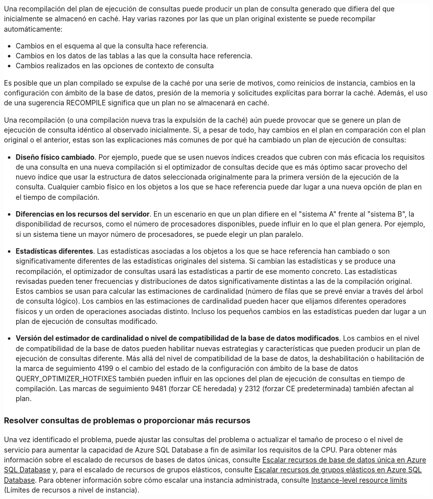 Una recompilación del plan de ejecución de consultas puede producir un plan de consulta generado que difiera del que inicialmente se almacenó en caché. Hay varias razones por las que un plan original existente se puede recompilar automáticamente:
- Cambios en el esquema al que la consulta hace referencia.
- Cambios en los datos de las tablas a las que la consulta hace referencia. 
- Cambios realizados en las opciones de contexto de consulta 

Es posible que un plan compilado se expulse de la caché por una serie de motivos, como reinicios de instancia, cambios en la configuración con ámbito de la base de datos, presión de la memoria y solicitudes explícitas para borrar la caché. Además, el uso de una sugerencia RECOMPILE significa que un plan no se almacenará en caché.

Una recompilación (o una compilación nueva tras la expulsión de la caché) aún puede provocar que se genere un plan de ejecución de consulta idéntico al observado inicialmente.  Si, a pesar de todo, hay cambios en el plan en comparación con el plan original o el anterior, estas son las explicaciones más comunes de por qué ha cambiado un plan de ejecución de consultas:

- **Diseño físico cambiado**. Por ejemplo, puede que se usen nuevos índices creados que cubren con más eficacia los requisitos de una consulta en una nueva compilación si el optimizador de consultas decide que es más óptimo sacar provecho del nuevo índice que usar la estructura de datos seleccionada originalmente para la primera versión de la ejecución de la consulta.  Cualquier cambio físico en los objetos a los que se hace referencia puede dar lugar a una nueva opción de plan en el tiempo de compilación.

- **Diferencias en los recursos del servidor**. En un escenario en que un plan difiere en el "sistema A" frente al "sistema B", la disponibilidad de recursos, como el número de procesadores disponibles, puede influir en lo que el plan genera.  Por ejemplo, si un sistema tiene un mayor número de procesadores, se puede elegir un plan paralelo. 

- **Estadísticas diferentes**. Las estadísticas asociadas a los objetos a los que se hace referencia han cambiado o son significativamente diferentes de las estadísticas originales del sistema.  Si cambian las estadísticas y se produce una recompilación, el optimizador de consultas usará las estadísticas a partir de ese momento concreto. Las estadísticas revisadas pueden tener frecuencias y distribuciones de datos significativamente distintas a las de la compilación original.  Estos cambios se usan para calcular las estimaciones de cardinalidad (número de filas que se prevé enviar a través del árbol de consulta lógico).  Los cambios en las estimaciones de cardinalidad pueden hacer que elijamos diferentes operadores físicos y un orden de operaciones asociadas distinto.  Incluso los pequeños cambios en las estadísticas pueden dar lugar a un plan de ejecución de consultas modificado.

- **Versión del estimador de cardinalidad o nivel de compatibilidad de la base de datos modificados**.  Los cambios en el nivel de compatibilidad de la base de datos pueden habilitar nuevas estrategias y características que pueden producir un plan de ejecución de consultas diferente.  Más allá del nivel de compatibilidad de la base de datos, la deshabilitación o habilitación de la marca de seguimiento 4199 o el cambio del estado de la configuración con ámbito de la base de datos QUERY_OPTIMIZER_HOTFIXES también pueden influir en las opciones del plan de ejecución de consultas en tiempo de compilación.  Las marcas de seguimiento 9481 (forzar CE heredada) y 2312 (forzar CE predeterminada) también afectan al plan. 

### <a name="resolve-problem-queries-or-provide-more-resources"></a>Resolver consultas de problemas o proporcionar más recursos

Una vez identificado el problema, puede ajustar las consultas del problema o actualizar el tamaño de proceso o el nivel de servicio para aumentar la capacidad de Azure SQL Database a fin de asimilar los requisitos de la CPU. Para obtener más información sobre el escalado de recursos de bases de datos únicas, consulte [Escalar recursos de base de datos única en Azure SQL Database](sql-database-single-database-scale.md) y, para el escalado de recursos de grupos elásticos, consulte [Escalar recursos de grupos elásticos en Azure SQL Database](sql-database-elastic-pool-scale.md). Para obtener información sobre cómo escalar una instancia administrada, consulte [Instance-level resource limits](sql-database-managed-instance-resource-limits.md#instance-level-resource-limits) (Límites de recursos a nivel de instancia).
